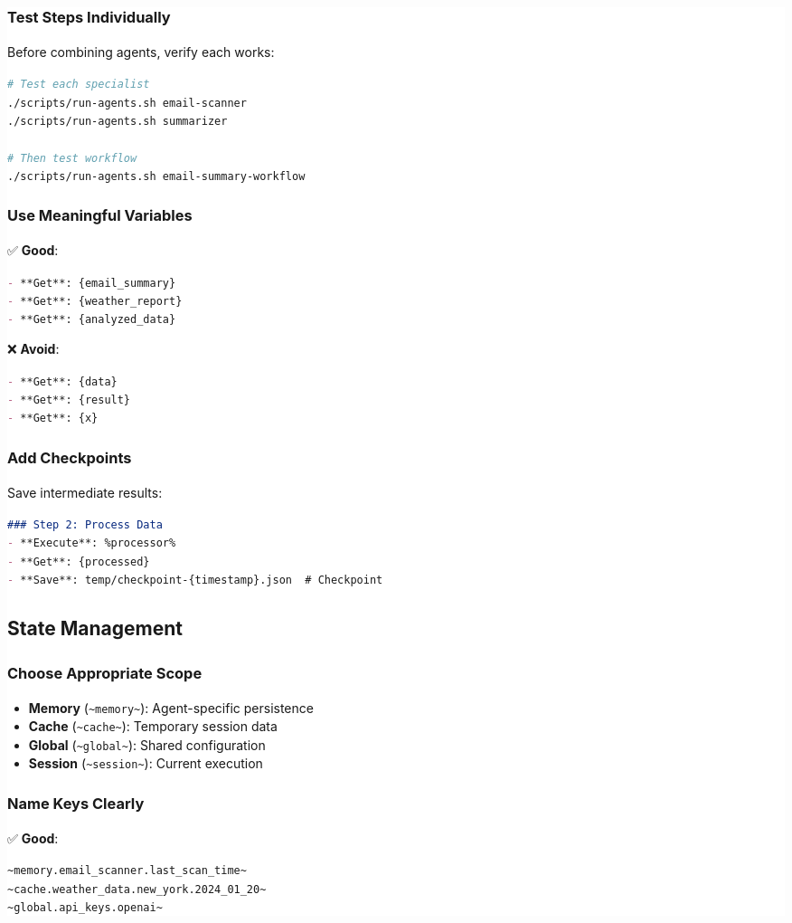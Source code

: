 ### Test Steps Individually
Before combining agents, verify each works:

```bash
# Test each specialist
./scripts/run-agents.sh email-scanner
./scripts/run-agents.sh summarizer

# Then test workflow
./scripts/run-agents.sh email-summary-workflow
```

### Use Meaningful Variables

✅ **Good**: 
```markdown
- **Get**: {email_summary}
- **Get**: {weather_report}
- **Get**: {analyzed_data}
```

❌ **Avoid**:
```markdown
- **Get**: {data}
- **Get**: {result}
- **Get**: {x}
```

### Add Checkpoints

Save intermediate results:

```markdown
### Step 2: Process Data
- **Execute**: %processor%
- **Get**: {processed}
- **Save**: temp/checkpoint-{timestamp}.json  # Checkpoint
```

## State Management

### Choose Appropriate Scope

- **Memory** (`~memory~`): Agent-specific persistence
- **Cache** (`~cache~`): Temporary session data
- **Global** (`~global~`): Shared configuration
- **Session** (`~session~`): Current execution

### Name Keys Clearly

✅ **Good**: 
```markdown
~memory.email_scanner.last_scan_time~
~cache.weather_data.new_york.2024_01_20~
~global.api_keys.openai~
```
